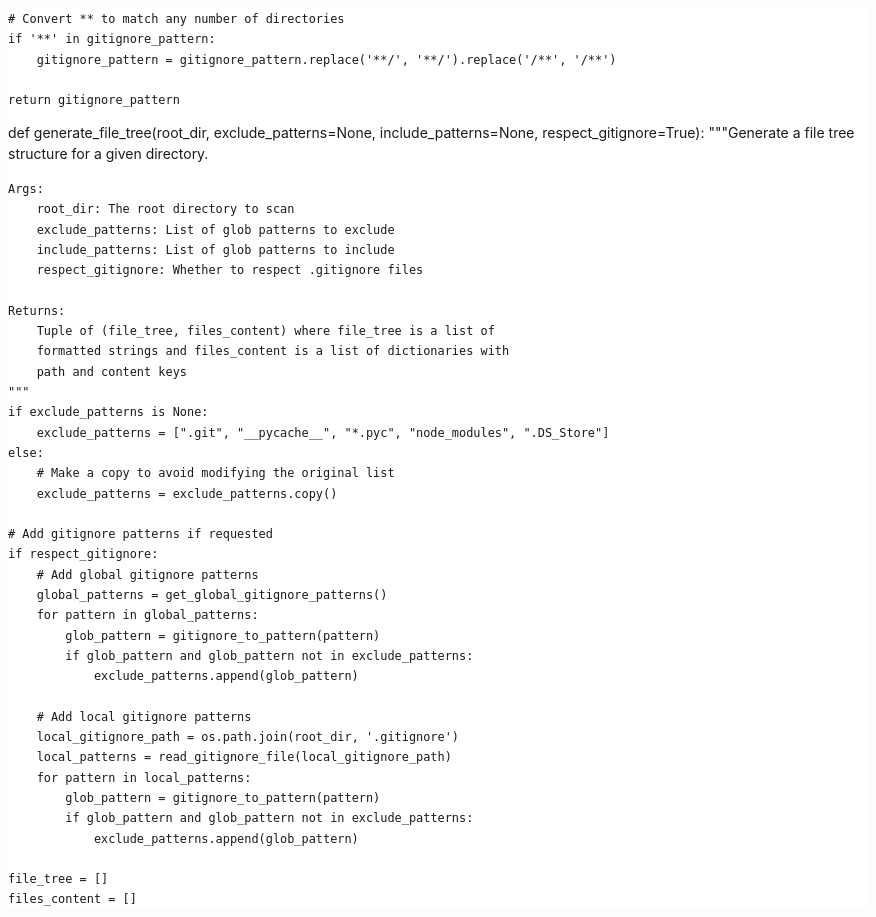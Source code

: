     # Convert ** to match any number of directories
    if '**' in gitignore_pattern:
        gitignore_pattern = gitignore_pattern.replace('**/', '**/').replace('/**', '/**')
    
    return gitignore_pattern


def generate_file_tree(root_dir, exclude_patterns=None, include_patterns=None, respect_gitignore=True):
    """Generate a file tree structure for a given directory.
    
    Args:
        root_dir: The root directory to scan
        exclude_patterns: List of glob patterns to exclude
        include_patterns: List of glob patterns to include
        respect_gitignore: Whether to respect .gitignore files
        
    Returns:
        Tuple of (file_tree, files_content) where file_tree is a list of 
        formatted strings and files_content is a list of dictionaries with 
        path and content keys
    """
    if exclude_patterns is None:
        exclude_patterns = [".git", "__pycache__", "*.pyc", "node_modules", ".DS_Store"]
    else:
        # Make a copy to avoid modifying the original list
        exclude_patterns = exclude_patterns.copy()
    
    # Add gitignore patterns if requested
    if respect_gitignore:
        # Add global gitignore patterns
        global_patterns = get_global_gitignore_patterns()
        for pattern in global_patterns:
            glob_pattern = gitignore_to_pattern(pattern)
            if glob_pattern and glob_pattern not in exclude_patterns:
                exclude_patterns.append(glob_pattern)
        
        # Add local gitignore patterns
        local_gitignore_path = os.path.join(root_dir, '.gitignore')
        local_patterns = read_gitignore_file(local_gitignore_path)
        for pattern in local_patterns:
            glob_pattern = gitignore_to_pattern(pattern)
            if glob_pattern and glob_pattern not in exclude_patterns:
                exclude_patterns.append(glob_pattern)
    
    file_tree = []
    files_content = []
    